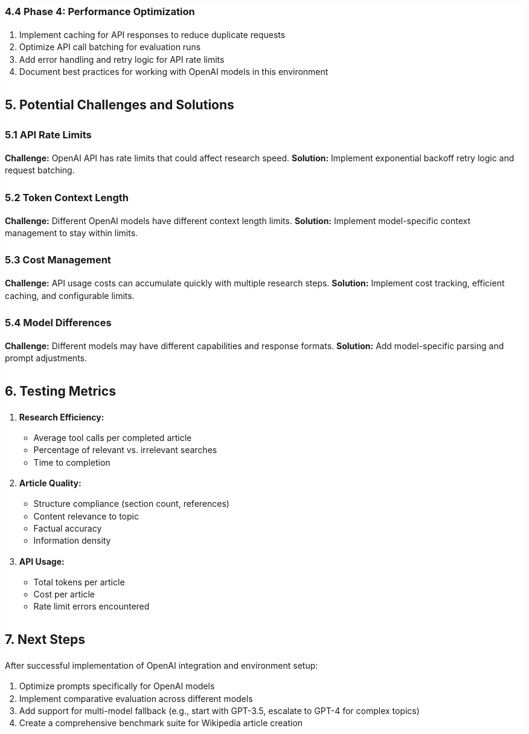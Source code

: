 ### 4.4 Phase 4: Performance Optimization

1. Implement caching for API responses to reduce duplicate requests
2. Optimize API call batching for evaluation runs
3. Add error handling and retry logic for API rate limits
4. Document best practices for working with OpenAI models in this environment

## 5. Potential Challenges and Solutions

### 5.1 API Rate Limits

**Challenge:** OpenAI API has rate limits that could affect research speed.
**Solution:** Implement exponential backoff retry logic and request batching.

### 5.2 Token Context Length

**Challenge:** Different OpenAI models have different context length limits.
**Solution:** Implement model-specific context management to stay within limits.

### 5.3 Cost Management

**Challenge:** API usage costs can accumulate quickly with multiple research steps.
**Solution:** Implement cost tracking, efficient caching, and configurable limits.

### 5.4 Model Differences

**Challenge:** Different models may have different capabilities and response formats.
**Solution:** Add model-specific parsing and prompt adjustments.

## 6. Testing Metrics

1. **Research Efficiency:**
   - Average tool calls per completed article
   - Percentage of relevant vs. irrelevant searches
   - Time to completion

2. **Article Quality:**
   - Structure compliance (section count, references)
   - Content relevance to topic
   - Factual accuracy
   - Information density

3. **API Usage:**
   - Total tokens per article
   - Cost per article
   - Rate limit errors encountered

## 7. Next Steps

After successful implementation of OpenAI integration and environment setup:

1. Optimize prompts specifically for OpenAI models
2. Implement comparative evaluation across different models
3. Add support for multi-model fallback (e.g., start with GPT-3.5, escalate to GPT-4 for complex topics)
4. Create a comprehensive benchmark suite for Wikipedia article creation
